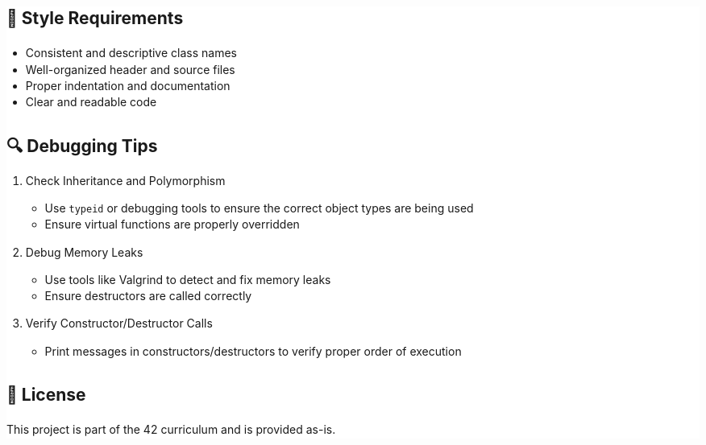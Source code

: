 ## 📝 Style Requirements

- Consistent and descriptive class names
- Well-organized header and source files
- Proper indentation and documentation
- Clear and readable code

## 🔍 Debugging Tips

1. Check Inheritance and Polymorphism
   - Use `typeid` or debugging tools to ensure the correct object types are being used
   - Ensure virtual functions are properly overridden

2. Debug Memory Leaks
   - Use tools like Valgrind to detect and fix memory leaks
   - Ensure destructors are called correctly

3. Verify Constructor/Destructor Calls
   - Print messages in constructors/destructors to verify proper order of execution

## 📜 License

This project is part of the 42 curriculum and is provided as-is.
